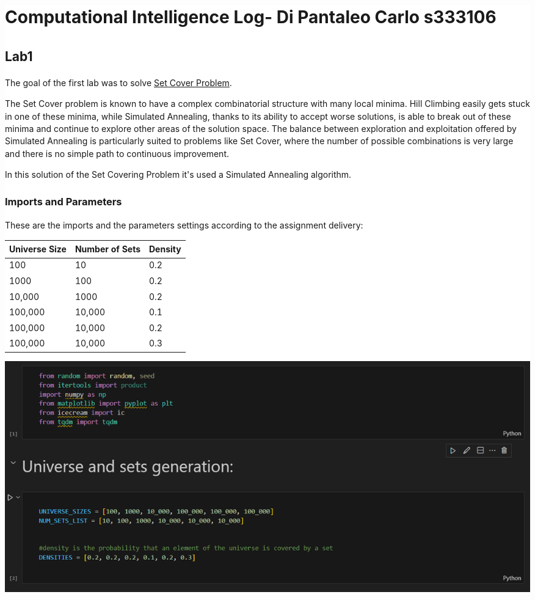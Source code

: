 # Computational Intelligence Log- Di Pantaleo Carlo s333106

## Lab1

The goal of the first lab was to solve [Set Cover Problem](https://en.wikipedia.org/wiki/Set_cover_problem).

The Set Cover problem is known to have a complex combinatorial structure with many local minima. Hill Climbing easily gets stuck in one of these minima, while Simulated Annealing, thanks to its ability to accept worse solutions, is able to break out of these minima and continue to explore other areas of the solution space.
The balance between exploration and exploitation offered by Simulated Annealing is particularly suited to problems like Set Cover, where the number of possible combinations is very large and there is no simple path to continuous improvement.

In this solution of the Set Covering Problem it's used a Simulated Annealing algorithm.

### Imports and Parameters
These are the imports and the parameters settings according to the assignment delivery:

| Universe Size | Number of Sets | Density |
|---------------|----------------|---------|
| 100           | 10             | 0.2     |
| 1000          | 100            | 0.2     |
| 10,000        | 1000           | 0.2     |
| 100,000       | 10,000         | 0.1     |
| 100,000       | 10,000         | 0.2     |
| 100,000       | 10,000         | 0.3     |

![lab1_1](report_images/lab1_1.png)
